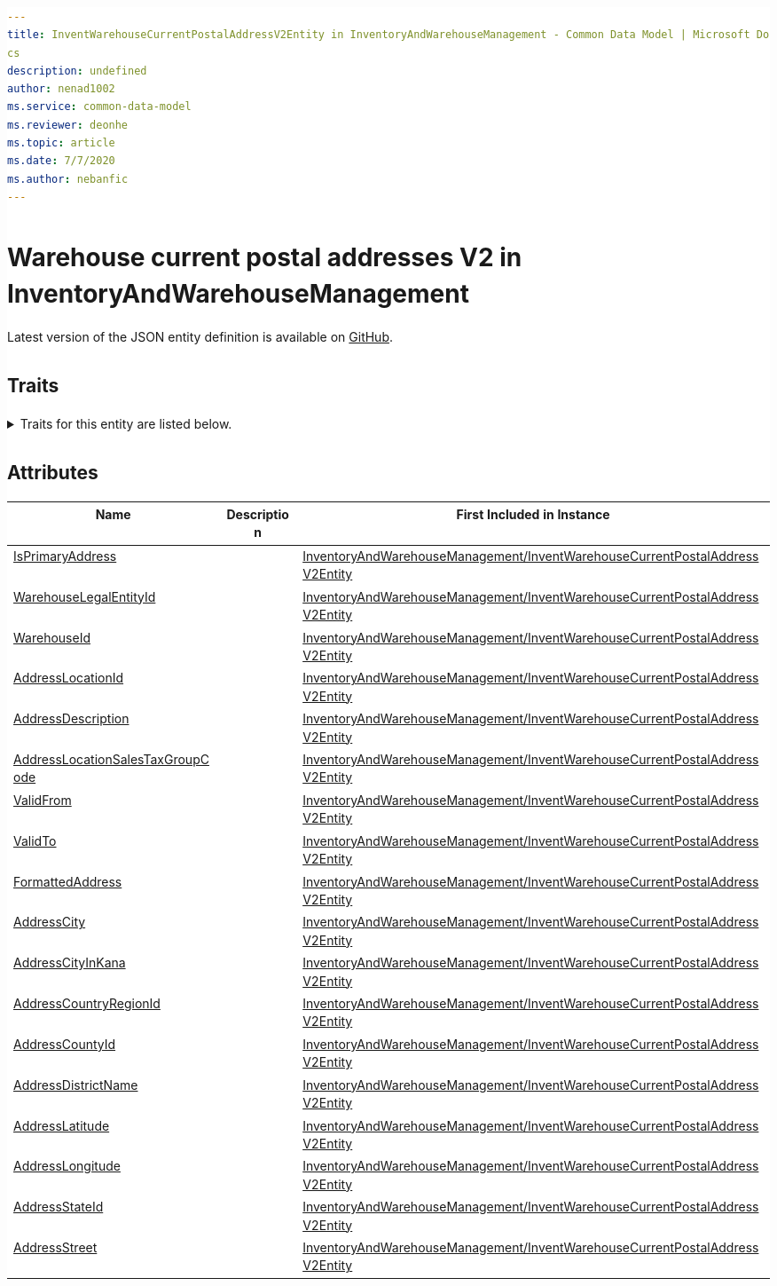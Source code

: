 ```yaml
---
title: InventWarehouseCurrentPostalAddressV2Entity in InventoryAndWarehouseManagement - Common Data Model | Microsoft Docs
description: undefined
author: nenad1002
ms.service: common-data-model
ms.reviewer: deonhe
ms.topic: article
ms.date: 7/7/2020
ms.author: nebanfic
---
```


# Warehouse current postal addresses V2 in InventoryAndWarehouseManagement

  
 Latest version of the JSON entity definition is available on <a href="https://github.com/Microsoft/CDM/tree/master/schemaDocuments/core/operationsCommon/Entities/SupplyChain/InventoryAndWarehouseManagement/InventWarehouseCurrentPostalAddressV2Entity.cdm.json" target="_blank">GitHub</a>.  

## Traits

<details><summary>Traits for this entity are listed below.  
</summary></details>

## Attributes

|Name|Description|First Included in Instance|
|---|---|---|
|[IsPrimaryAddress](#IsPrimaryAddress)||<a href="InventWarehouseCurrentPostalAddressV2Entity.md" target="_blank">InventoryAndWarehouseManagement/InventWarehouseCurrentPostalAddressV2Entity</a>|
|[WarehouseLegalEntityId](#WarehouseLegalEntityId)||<a href="InventWarehouseCurrentPostalAddressV2Entity.md" target="_blank">InventoryAndWarehouseManagement/InventWarehouseCurrentPostalAddressV2Entity</a>|
|[WarehouseId](#WarehouseId)||<a href="InventWarehouseCurrentPostalAddressV2Entity.md" target="_blank">InventoryAndWarehouseManagement/InventWarehouseCurrentPostalAddressV2Entity</a>|
|[AddressLocationId](#AddressLocationId)||<a href="InventWarehouseCurrentPostalAddressV2Entity.md" target="_blank">InventoryAndWarehouseManagement/InventWarehouseCurrentPostalAddressV2Entity</a>|
|[AddressDescription](#AddressDescription)||<a href="InventWarehouseCurrentPostalAddressV2Entity.md" target="_blank">InventoryAndWarehouseManagement/InventWarehouseCurrentPostalAddressV2Entity</a>|
|[AddressLocationSalesTaxGroupCode](#AddressLocationSalesTaxGroupCode)||<a href="InventWarehouseCurrentPostalAddressV2Entity.md" target="_blank">InventoryAndWarehouseManagement/InventWarehouseCurrentPostalAddressV2Entity</a>|
|[ValidFrom](#ValidFrom)||<a href="InventWarehouseCurrentPostalAddressV2Entity.md" target="_blank">InventoryAndWarehouseManagement/InventWarehouseCurrentPostalAddressV2Entity</a>|
|[ValidTo](#ValidTo)||<a href="InventWarehouseCurrentPostalAddressV2Entity.md" target="_blank">InventoryAndWarehouseManagement/InventWarehouseCurrentPostalAddressV2Entity</a>|
|[FormattedAddress](#FormattedAddress)||<a href="InventWarehouseCurrentPostalAddressV2Entity.md" target="_blank">InventoryAndWarehouseManagement/InventWarehouseCurrentPostalAddressV2Entity</a>|
|[AddressCity](#AddressCity)||<a href="InventWarehouseCurrentPostalAddressV2Entity.md" target="_blank">InventoryAndWarehouseManagement/InventWarehouseCurrentPostalAddressV2Entity</a>|
|[AddressCityInKana](#AddressCityInKana)||<a href="InventWarehouseCurrentPostalAddressV2Entity.md" target="_blank">InventoryAndWarehouseManagement/InventWarehouseCurrentPostalAddressV2Entity</a>|
|[AddressCountryRegionId](#AddressCountryRegionId)||<a href="InventWarehouseCurrentPostalAddressV2Entity.md" target="_blank">InventoryAndWarehouseManagement/InventWarehouseCurrentPostalAddressV2Entity</a>|
|[AddressCountyId](#AddressCountyId)||<a href="InventWarehouseCurrentPostalAddressV2Entity.md" target="_blank">InventoryAndWarehouseManagement/InventWarehouseCurrentPostalAddressV2Entity</a>|
|[AddressDistrictName](#AddressDistrictName)||<a href="InventWarehouseCurrentPostalAddressV2Entity.md" target="_blank">InventoryAndWarehouseManagement/InventWarehouseCurrentPostalAddressV2Entity</a>|
|[AddressLatitude](#AddressLatitude)||<a href="InventWarehouseCurrentPostalAddressV2Entity.md" target="_blank">InventoryAndWarehouseManagement/InventWarehouseCurrentPostalAddressV2Entity</a>|
|[AddressLongitude](#AddressLongitude)||<a href="InventWarehouseCurrentPostalAddressV2Entity.md" target="_blank">InventoryAndWarehouseManagement/InventWarehouseCurrentPostalAddressV2Entity</a>|
|[AddressStateId](#AddressStateId)||<a href="InventWarehouseCurrentPostalAddressV2Entity.md" target="_blank">InventoryAndWarehouseManagement/InventWarehouseCurrentPostalAddressV2Entity</a>|
|[AddressStreet](#AddressStreet)||<a href="InventWarehouseCurrentPostalAddressV2Entity.md" target="_blank">InventoryAndWarehouseManagement/InventWarehouseCurrentPostalAddressV2Entity</a>|